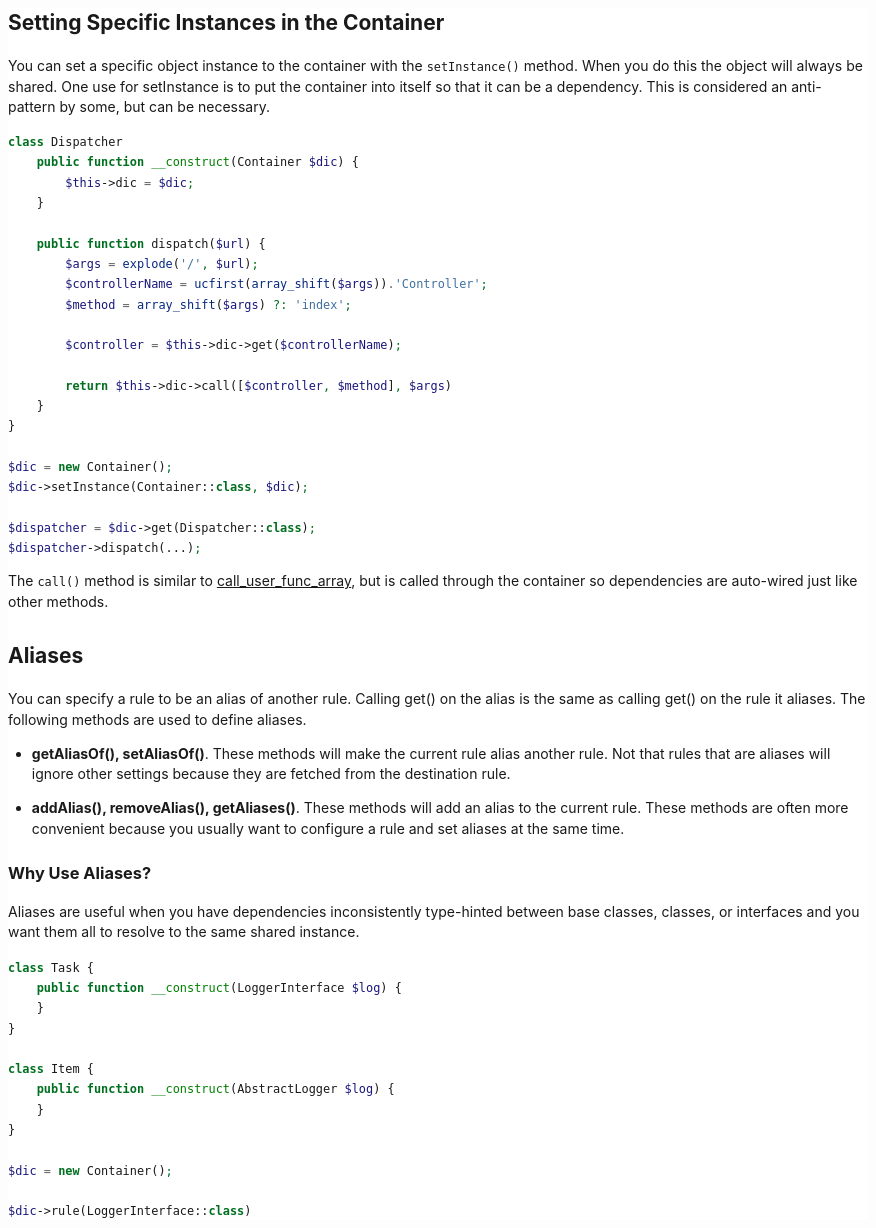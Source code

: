 ## Setting Specific Instances in the Container

You can set a specific object instance to the container with the `setInstance()` method. When you do this the object will always be shared. One use for setInstance is to put the container into itself so that it can be a dependency. This is considered an anti-pattern by some, but can be necessary.

```php
class Dispatcher
    public function __construct(Container $dic) {
        $this->dic = $dic;
    }

    public function dispatch($url) {
        $args = explode('/', $url);
        $controllerName = ucfirst(array_shift($args)).'Controller';
        $method = array_shift($args) ?: 'index';

        $controller = $this->dic->get($controllerName);

        return $this->dic->call([$controller, $method], $args)
    }
}

$dic = new Container();
$dic->setInstance(Container::class, $dic);

$dispatcher = $dic->get(Dispatcher::class);
$dispatcher->dispatch(...);
```

The `call()` method is similar to [call_user_func_array](http://php.net/manual/en/function.call-user-func-array.php), but is called through the container so dependencies are auto-wired just like other methods.

## Aliases

You can specify a rule to be an alias of another rule. Calling get() on the alias is the same as calling get() on the rule it aliases. The following methods are used to define aliases.

* **getAliasOf(), setAliasOf()**. These methods will make the current rule alias another rule. Not that rules that are aliases will ignore other settings because they are fetched from the destination rule.

* **addAlias(), removeAlias(), getAliases()**. These methods will add an alias to the current rule. These methods are often more convenient because you usually want to configure a rule and set aliases at the same time.

### Why Use Aliases?

Aliases are useful when you have dependencies inconsistently type-hinted between base classes, classes, or interfaces and you want them all to resolve to the same shared instance.

```php
class Task {
    public function __construct(LoggerInterface $log) {
    }
}

class Item {
    public function __construct(AbstractLogger $log) {
    }
}

$dic = new Container();

$dic->rule(LoggerInterface::class)
```